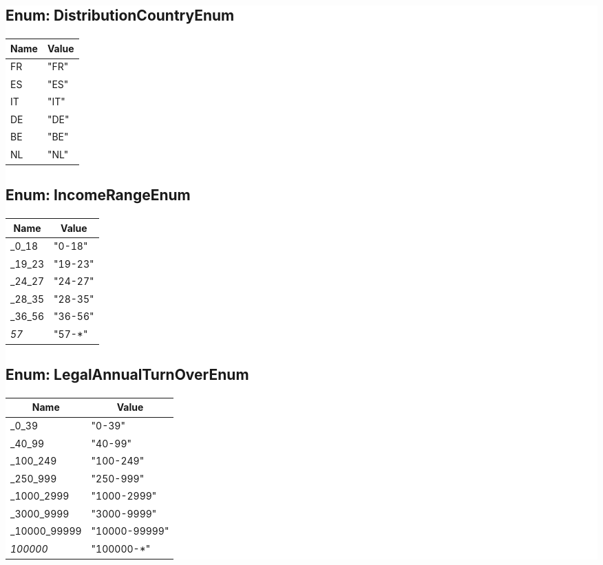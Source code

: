 
## Enum: DistributionCountryEnum

| Name | Value |
|---- | -----|
| FR | &quot;FR&quot; |
| ES | &quot;ES&quot; |
| IT | &quot;IT&quot; |
| DE | &quot;DE&quot; |
| BE | &quot;BE&quot; |
| NL | &quot;NL&quot; |



## Enum: IncomeRangeEnum

| Name | Value |
|---- | -----|
| _0_18 | &quot;0-18&quot; |
| _19_23 | &quot;19-23&quot; |
| _24_27 | &quot;24-27&quot; |
| _28_35 | &quot;28-35&quot; |
| _36_56 | &quot;36-56&quot; |
| _57_ | &quot;57-*&quot; |



## Enum: LegalAnnualTurnOverEnum

| Name | Value |
|---- | -----|
| _0_39 | &quot;0-39&quot; |
| _40_99 | &quot;40-99&quot; |
| _100_249 | &quot;100-249&quot; |
| _250_999 | &quot;250-999&quot; |
| _1000_2999 | &quot;1000-2999&quot; |
| _3000_9999 | &quot;3000-9999&quot; |
| _10000_99999 | &quot;10000-99999&quot; |
| _100000_ | &quot;100000-*&quot; |
